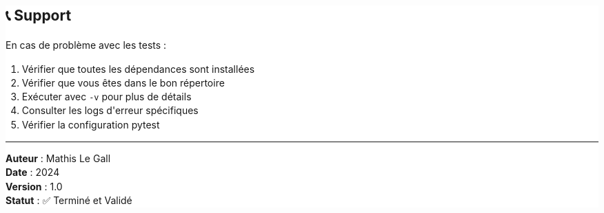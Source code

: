 ## 📞 Support

En cas de problème avec les tests :
1. Vérifier que toutes les dépendances sont installées
2. Vérifier que vous êtes dans le bon répertoire
3. Exécuter avec `-v` pour plus de détails
4. Consulter les logs d'erreur spécifiques
5. Vérifier la configuration pytest

---

**Auteur** : Mathis Le Gall  
**Date** : 2024  
**Version** : 1.0  
**Statut** : ✅ Terminé et Validé

